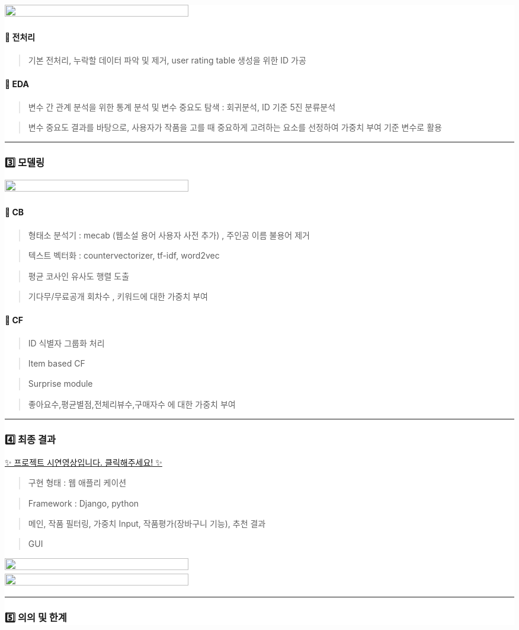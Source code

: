 <img src="https://user-images.githubusercontent.com/77307201/149686497-4912f518-c0f2-4190-894c-e4ad2dfad796.png" width="60%" height="50%"/>

#### 🔹 전처리

> 기본 전처리, 누락할 데이터 파악 및 제거, user rating table 생성을 위한 ID 가공 

#### 🔹 EDA
> 변수 간 관계 분석을 위한 통계 분석 및 변수 중요도 탐색 : 회귀분석, ID 기준 5진 분류분석 

> 변수 중요도 결과를 바탕으로, 사용자가 작품을 고를 때 중요하게 고려하는 요소를 선정하여 가중치 부여 기준 변수로 활용

---

### 3️⃣ 모델링 
<img src="https://user-images.githubusercontent.com/77307201/149686863-262293f4-7d5c-4cfe-b6f2-0bb1fc18a7b3.png" width="60%" height="50%"/>

#### 🔹 CB 

 > 형태소 분석기 : mecab (웹소설 용어 사용자 사전 추가) , 주인공 이름 불용어 제거 

 >  텍스트 벡터화 : countervectorizer, tf-idf, word2vec

 > 평균 코사인 유사도 행렬 도출  

 > 기다무/무료공개 회차수 , 키워드에 대한 가중치 부여 

#### 🔹 CF

 > ID 식별자 그룹화 처리 

 >  Item based CF

 >  Surprise module  

 >  좋아요수,평균별점,전체리뷰수,구매자수 에 대한 가중치 부여 

---

### 4️⃣ 최종 결과

[✨ 프로젝트 시연영상입니다. 클릭해주세요! ✨](https://youtu.be/JvLYGp920C8) 

>  구현 형태 : 웹 애플리 케이션 

>  Framework : Django, python 

>  메인, 작품 필터링, 가중치 Input, 작품평가(장바구니 기능), 추천 결과 

>  GUI 
<img src="https://user-images.githubusercontent.com/77307201/149688235-fc284a4d-7b5e-4215-b8c1-e939dcbbaace.png" width="60%" height="50%"/>


<img src="https://user-images.githubusercontent.com/77307201/149688290-41b14c9b-9503-480b-8f94-9d9251fff926.png" width="60%" height="50%"/>

---

### 5️⃣ 의의 및 한계 
